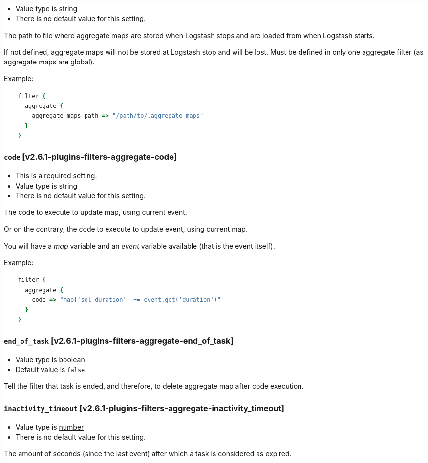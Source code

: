* Value type is [string](logstash://reference/configuration-file-structure.md#string)
* There is no default value for this setting.

The path to file where aggregate maps are stored when Logstash stops and are loaded from when Logstash starts.

If not defined, aggregate maps will not be stored at Logstash stop and will be lost. Must be defined in only one aggregate filter (as aggregate maps are global).

Example:

```ruby
    filter {
      aggregate {
        aggregate_maps_path => "/path/to/.aggregate_maps"
      }
    }
```


### `code` [v2.6.1-plugins-filters-aggregate-code]

* This is a required setting.
* Value type is [string](logstash://reference/configuration-file-structure.md#string)
* There is no default value for this setting.

The code to execute to update map, using current event.

Or on the contrary, the code to execute to update event, using current map.

You will have a *map* variable and an *event* variable available (that is the event itself).

Example:

```ruby
    filter {
      aggregate {
        code => "map['sql_duration'] += event.get('duration')"
      }
    }
```


### `end_of_task` [v2.6.1-plugins-filters-aggregate-end_of_task]

* Value type is [boolean](logstash://reference/configuration-file-structure.md#boolean)
* Default value is `false`

Tell the filter that task is ended, and therefore, to delete aggregate map after code execution.


### `inactivity_timeout` [v2.6.1-plugins-filters-aggregate-inactivity_timeout]

* Value type is [number](logstash://reference/configuration-file-structure.md#number)
* There is no default value for this setting.

The amount of seconds (since the last event) after which a task is considered as expired.

